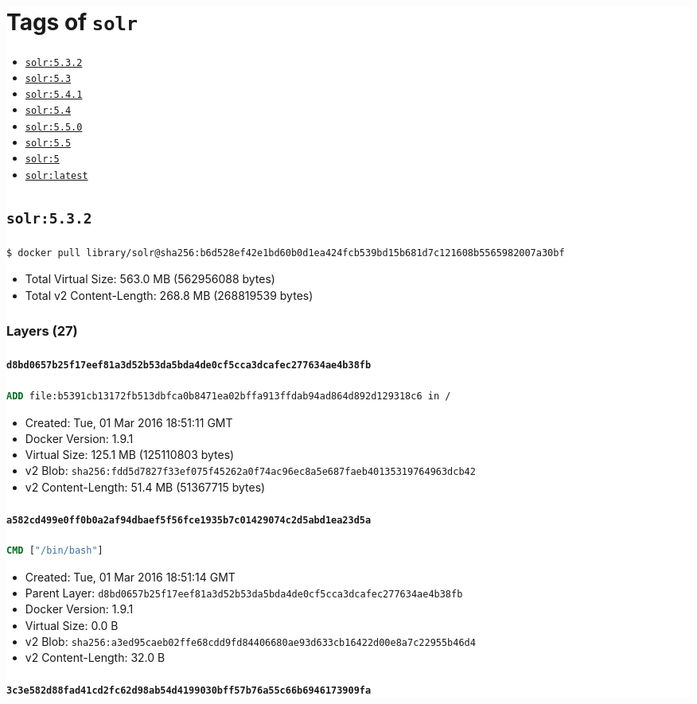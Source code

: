 

# Tags of `solr`

-	[`solr:5.3.2`](#solr532)
-	[`solr:5.3`](#solr53)
-	[`solr:5.4.1`](#solr541)
-	[`solr:5.4`](#solr54)
-	[`solr:5.5.0`](#solr550)
-	[`solr:5.5`](#solr55)
-	[`solr:5`](#solr5)
-	[`solr:latest`](#solrlatest)

## `solr:5.3.2`

```console
$ docker pull library/solr@sha256:b6d528ef42e1bd60b0d1ea424fcb539bd15b681d7c121608b5565982007a30bf
```

-	Total Virtual Size: 563.0 MB (562956088 bytes)
-	Total v2 Content-Length: 268.8 MB (268819539 bytes)

### Layers (27)

#### `d8bd0657b25f17eef81a3d52b53da5bda4de0cf5cca3dcafec277634ae4b38fb`

```dockerfile
ADD file:b5391cb13172fb513dbfca0b8471ea02bffa913ffdab94ad864d892d129318c6 in /
```

-	Created: Tue, 01 Mar 2016 18:51:11 GMT
-	Docker Version: 1.9.1
-	Virtual Size: 125.1 MB (125110803 bytes)
-	v2 Blob: `sha256:fdd5d7827f33ef075f45262a0f74ac96ec8a5e687faeb40135319764963dcb42`
-	v2 Content-Length: 51.4 MB (51367715 bytes)

#### `a582cd499e0ff0b0a2af94dbaef5f56fce1935b7c01429074c2d5abd1ea23d5a`

```dockerfile
CMD ["/bin/bash"]
```

-	Created: Tue, 01 Mar 2016 18:51:14 GMT
-	Parent Layer: `d8bd0657b25f17eef81a3d52b53da5bda4de0cf5cca3dcafec277634ae4b38fb`
-	Docker Version: 1.9.1
-	Virtual Size: 0.0 B
-	v2 Blob: `sha256:a3ed95caeb02ffe68cdd9fd84406680ae93d633cb16422d00e8a7c22955b46d4`
-	v2 Content-Length: 32.0 B

#### `3c3e582d88fad41cd2fc62d98ab54d4199030bff57b76a55c66b6946173909fa`
